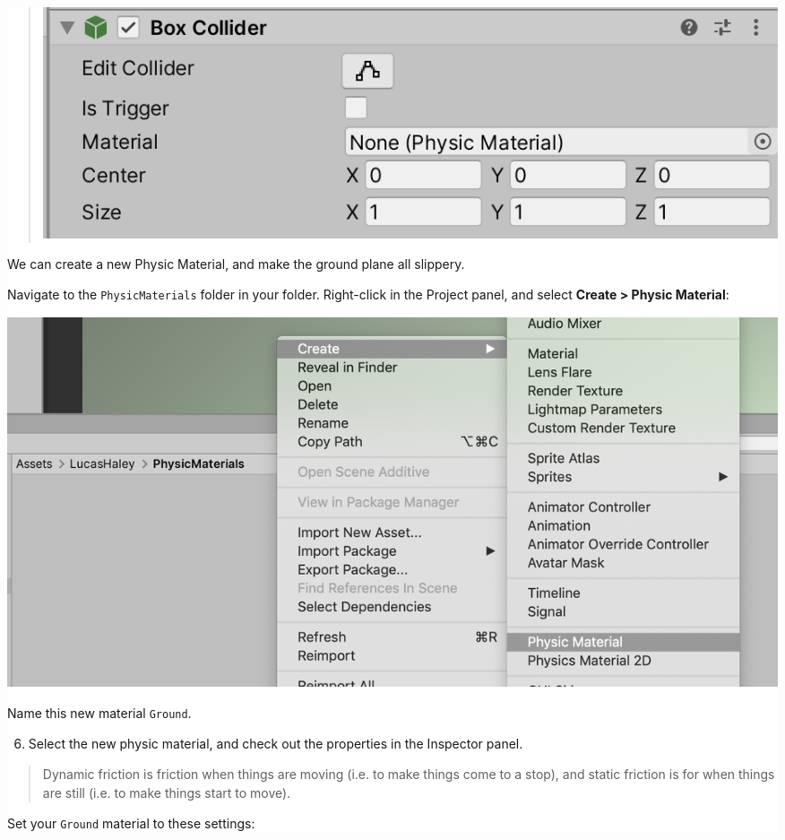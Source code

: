 > ![Empty physic material](images/04_EmptyPhysicMaterial.png)

We can create a new Physic Material, and make the ground plane all slippery.

Navigate to the `PhysicMaterials` folder in your folder. Right-click in the Project panel, and select **Create > Physic Material**:

![New physic material](images/04_NewPhysicMaterial.png)

Name this new material `Ground`.

6. Select the new physic material, and check out the properties in the Inspector panel.

> Dynamic friction is friction when things are moving (i.e. to make things come to a stop), and static friction is for when things are still (i.e. to make things start to move).

Set your `Ground` material to these settings:
